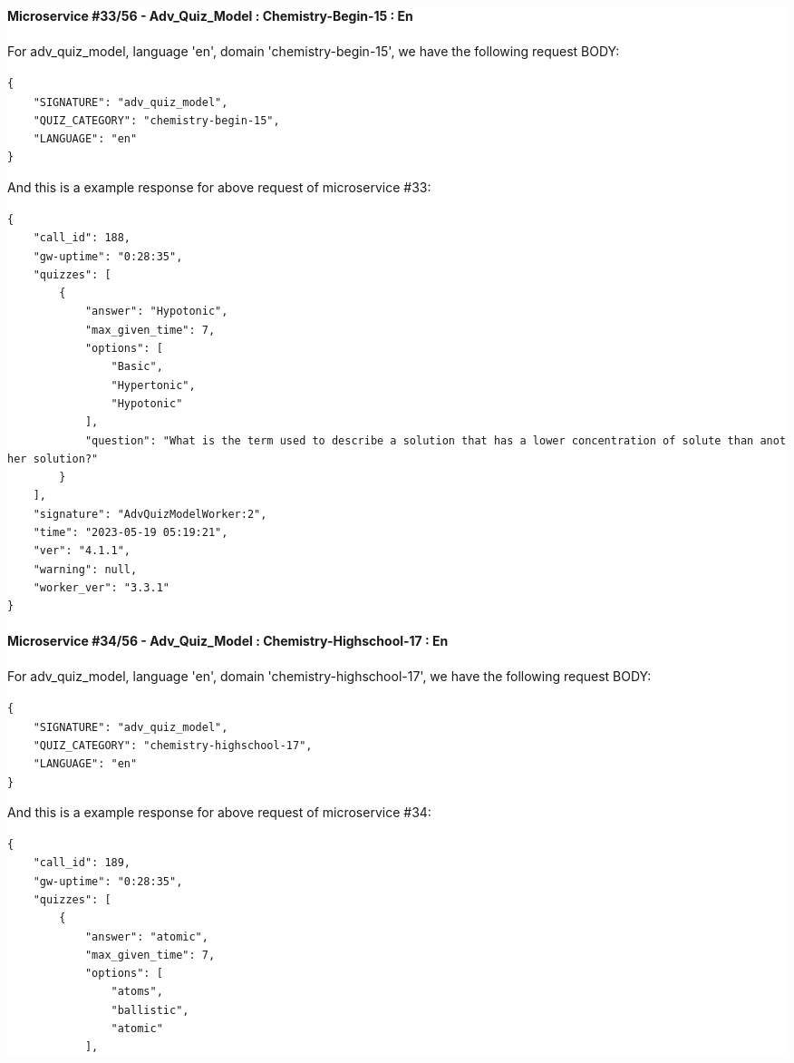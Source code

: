 
#### Microservice #33/56 - Adv_Quiz_Model : Chemistry-Begin-15 : En

For adv_quiz_model, language 'en', domain 'chemistry-begin-15', we have the following request BODY:
```
{
    "SIGNATURE": "adv_quiz_model",
    "QUIZ_CATEGORY": "chemistry-begin-15",
    "LANGUAGE": "en"
}
```

And this is a example response for above request of microservice #33:
```
{
    "call_id": 188,
    "gw-uptime": "0:28:35",
    "quizzes": [
        {
            "answer": "Hypotonic",
            "max_given_time": 7,
            "options": [
                "Basic",
                "Hypertonic",
                "Hypotonic"
            ],
            "question": "What is the term used to describe a solution that has a lower concentration of solute than another solution?"
        }
    ],
    "signature": "AdvQuizModelWorker:2",
    "time": "2023-05-19 05:19:21",
    "ver": "4.1.1",
    "warning": null,
    "worker_ver": "3.3.1"
}
```


#### Microservice #34/56 - Adv_Quiz_Model : Chemistry-Highschool-17 : En

For adv_quiz_model, language 'en', domain 'chemistry-highschool-17', we have the following request BODY:
```
{
    "SIGNATURE": "adv_quiz_model",
    "QUIZ_CATEGORY": "chemistry-highschool-17",
    "LANGUAGE": "en"
}
```

And this is a example response for above request of microservice #34:
```
{
    "call_id": 189,
    "gw-uptime": "0:28:35",
    "quizzes": [
        {
            "answer": "atomic",
            "max_given_time": 7,
            "options": [
                "atoms",
                "ballistic",
                "atomic"
            ],
```